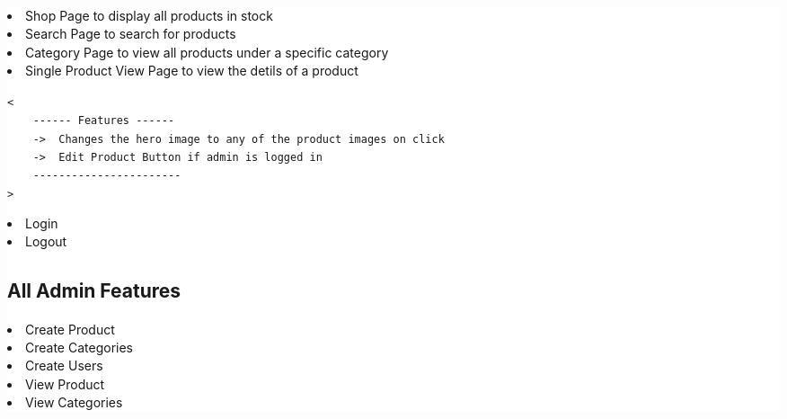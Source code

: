 <li>
	Shop Page to display all products in stock
</li>

<li>
	Search Page to search for products
</li>

<li>
	Category Page to view all products under a specific category
</li>

<li>
	Single Product View Page to view the detils of a product
	
	<
		------ Features ------
		->	Changes the hero image to any of the product images on click
		->	Edit Product Button if admin is logged in
		-----------------------
	>

</li>

<li>
	Login
</li>

<li>
	Logout
</li>

<h2>
<b>All Admin Features</b>
</h2>

<li>
	Create Product
</li>

<li>
	Create Categories

</li>

<li>
	Create Users

</li>

<li>
	View Product
</li>

<li>
	View Categories

</li>

